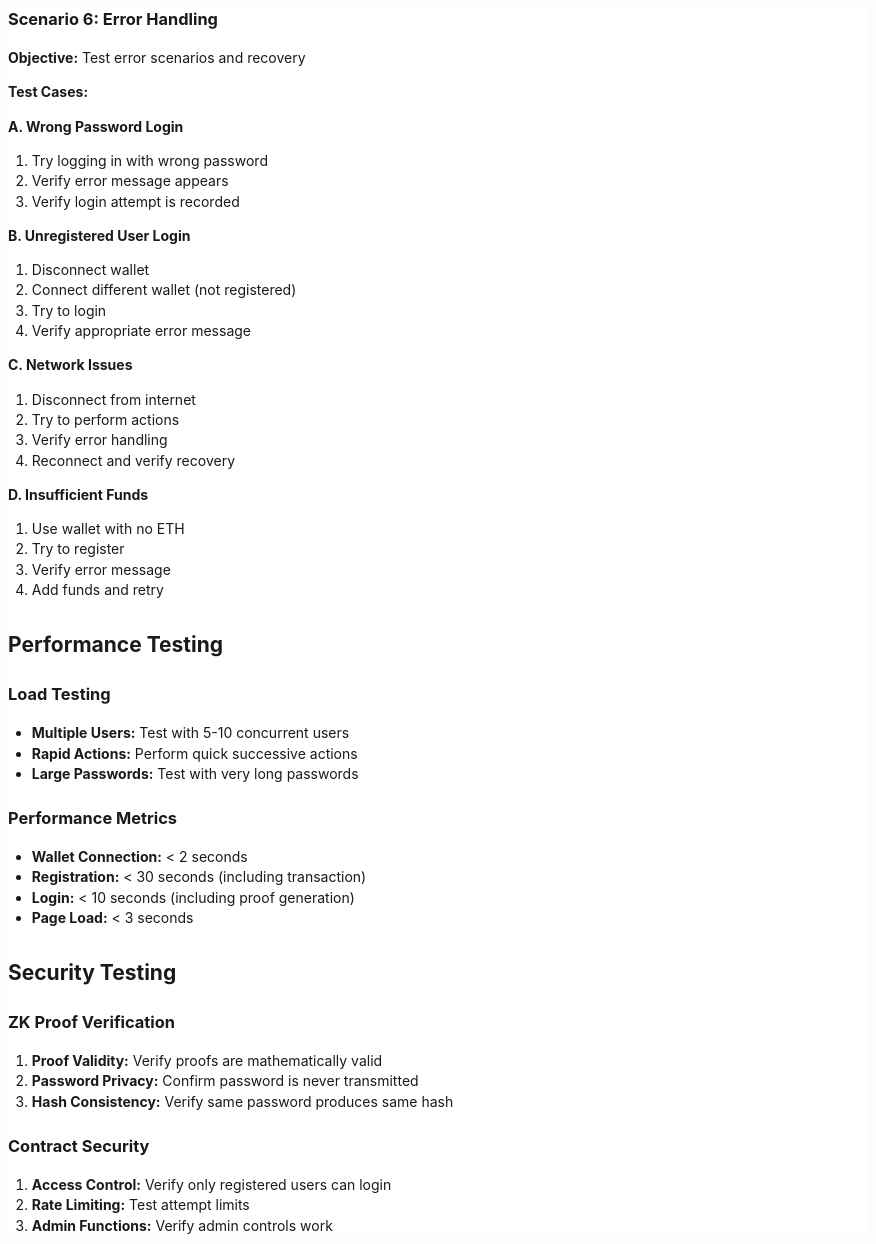 ### Scenario 6: Error Handling

**Objective:** Test error scenarios and recovery

**Test Cases:**

**A. Wrong Password Login**
1. Try logging in with wrong password
2. Verify error message appears
3. Verify login attempt is recorded

**B. Unregistered User Login**
1. Disconnect wallet
2. Connect different wallet (not registered)
3. Try to login
4. Verify appropriate error message

**C. Network Issues**
1. Disconnect from internet
2. Try to perform actions
3. Verify error handling
4. Reconnect and verify recovery

**D. Insufficient Funds**
1. Use wallet with no ETH
2. Try to register
3. Verify error message
4. Add funds and retry

## Performance Testing

### Load Testing
- **Multiple Users:** Test with 5-10 concurrent users
- **Rapid Actions:** Perform quick successive actions
- **Large Passwords:** Test with very long passwords

### Performance Metrics
- **Wallet Connection:** < 2 seconds
- **Registration:** < 30 seconds (including transaction)
- **Login:** < 10 seconds (including proof generation)
- **Page Load:** < 3 seconds

## Security Testing

### ZK Proof Verification
1. **Proof Validity:** Verify proofs are mathematically valid
2. **Password Privacy:** Confirm password is never transmitted
3. **Hash Consistency:** Verify same password produces same hash

### Contract Security
1. **Access Control:** Verify only registered users can login
2. **Rate Limiting:** Test attempt limits
3. **Admin Functions:** Verify admin controls work
